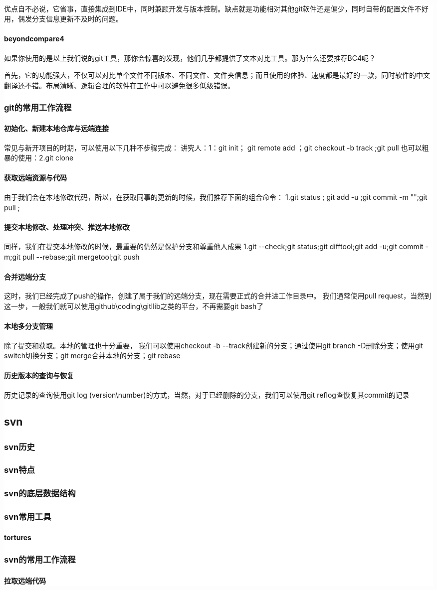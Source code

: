 优点自不必说，它省事，直接集成到IDE中，同时兼顾开发与版本控制。缺点就是功能相对其他git软件还是偏少，同时自带的配置文件不好用，偶发分支信息更新不及时的问题。

#### beyondcompare4
如果你使用的是以上我们说的git工具，那你会惊喜的发现，他们几乎都提供了文本对比工具。那为什么还要推荐BC4呢？

首先，它的功能强大，不仅可以对比单个文件不同版本、不同文件、文件夹信息；而且使用的体验、速度都是最好的一款，同时软件的中文翻译还不错。布局清晰、逻辑合理的软件在工作中可以避免很多低级错误。

### git的常用工作流程

#### 初始化、新建本地仓库与远端连接
常见与新开项目的时期，可以使用以下几种不步骤完成：
讲究人：1：git init； git remote add ；git checkout -b track ;git pull 
也可以粗暴的使用：2.git clone


#### 获取远端资源与代码
由于我们会在本地修改代码，所以，在获取同事的更新的时候，我们推荐下面的组合命令：
1.git status ; git add -u ;git commit -m "";git pull ;


#### 提交本地修改、处理冲突、推送本地修改
同样，我们在提交本地修改的时候，最重要的仍然是保护分支和尊重他人成果
1.git --check;git status;git difftool;git add -u;git commit -m;git pull --rebase;git mergetool;git push 


#### 合并远端分支
这时，我们已经完成了push的操作，创建了属于我们的远端分支，现在需要正式的合并进工作目录中。
我们通常使用pull request，当然到这一步，一般我们就可以使用github\coding\gitllib之类的平台，不再需要git bash了

#### 本地多分支管理
除了提交和获取。本地的管理也十分重要，
我们可以使用checkout -b --track创建新的分支；通过使用git branch -D删除分支；使用git switch切换分支；git merge合并本地的分支；git rebase

#### 历史版本的查询与恢复
历史记录的查询使用git log (version\number)的方式，当然，对于已经删除的分支，我们可以使用git reflog查恢复其commit的记录

## svn

### svn历史

### svn特点

### svn的底层数据结构

### svn常用工具

#### tortures

### svn的常用工作流程

#### 拉取远端代码
